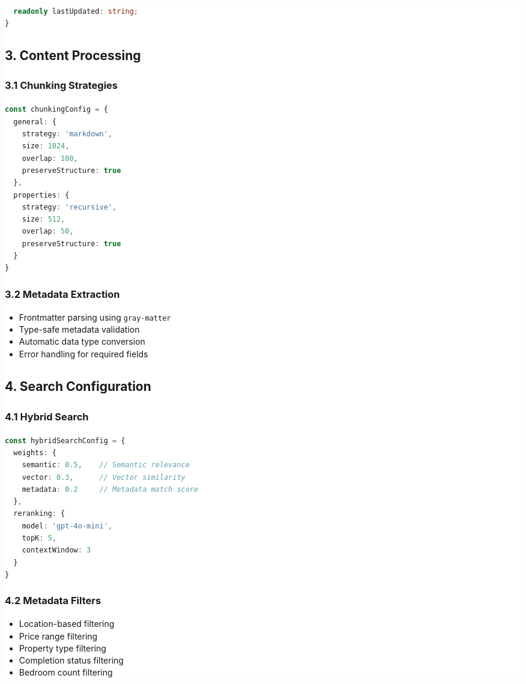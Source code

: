 ```typescript
  readonly lastUpdated: string;
}
```

## 3. Content Processing

### 3.1 Chunking Strategies
```typescript
const chunkingConfig = {
  general: {
    strategy: 'markdown',
    size: 1024,
    overlap: 100,
    preserveStructure: true
  },
  properties: {
    strategy: 'recursive',
    size: 512,
    overlap: 50,
    preserveStructure: true
  }
}
```

### 3.2 Metadata Extraction
- Frontmatter parsing using `gray-matter`
- Type-safe metadata validation
- Automatic data type conversion
- Error handling for required fields

## 4. Search Configuration

### 4.1 Hybrid Search
```typescript
const hybridSearchConfig = {
  weights: {
    semantic: 0.5,    // Semantic relevance
    vector: 0.3,      // Vector similarity
    metadata: 0.2     // Metadata match score
  },
  reranking: {
    model: 'gpt-4o-mini',
    topK: 5,
    contextWindow: 3
  }
}
```

### 4.2 Metadata Filters
- Location-based filtering
- Price range filtering
- Property type filtering
- Completion status filtering
- Bedroom count filtering
